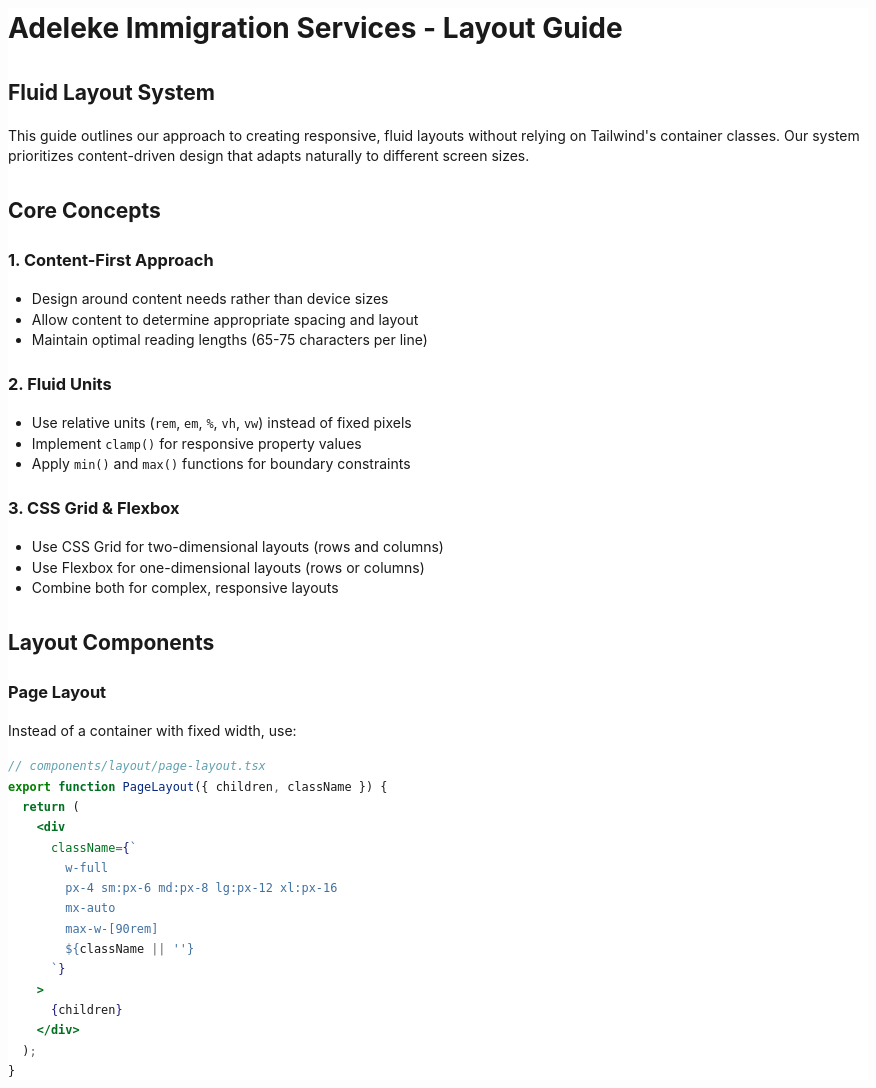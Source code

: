 # Adeleke Immigration Services - Layout Guide

## Fluid Layout System

This guide outlines our approach to creating responsive, fluid layouts without relying on Tailwind's container classes. Our system prioritizes content-driven design that adapts naturally to different screen sizes.

## Core Concepts

### 1. Content-First Approach

- Design around content needs rather than device sizes
- Allow content to determine appropriate spacing and layout
- Maintain optimal reading lengths (65-75 characters per line)

### 2. Fluid Units

- Use relative units (`rem`, `em`, `%`, `vh`, `vw`) instead of fixed pixels
- Implement `clamp()` for responsive property values
- Apply `min()` and `max()` functions for boundary constraints

### 3. CSS Grid & Flexbox

- Use CSS Grid for two-dimensional layouts (rows and columns)
- Use Flexbox for one-dimensional layouts (rows or columns)
- Combine both for complex, responsive layouts

## Layout Components

### Page Layout

Instead of a container with fixed width, use:

```jsx
// components/layout/page-layout.tsx
export function PageLayout({ children, className }) {
  return (
    <div 
      className={`
        w-full 
        px-4 sm:px-6 md:px-8 lg:px-12 xl:px-16 
        mx-auto 
        max-w-[90rem]
        ${className || ''}
      `}
    >
      {children}
    </div>
  );
}
```
